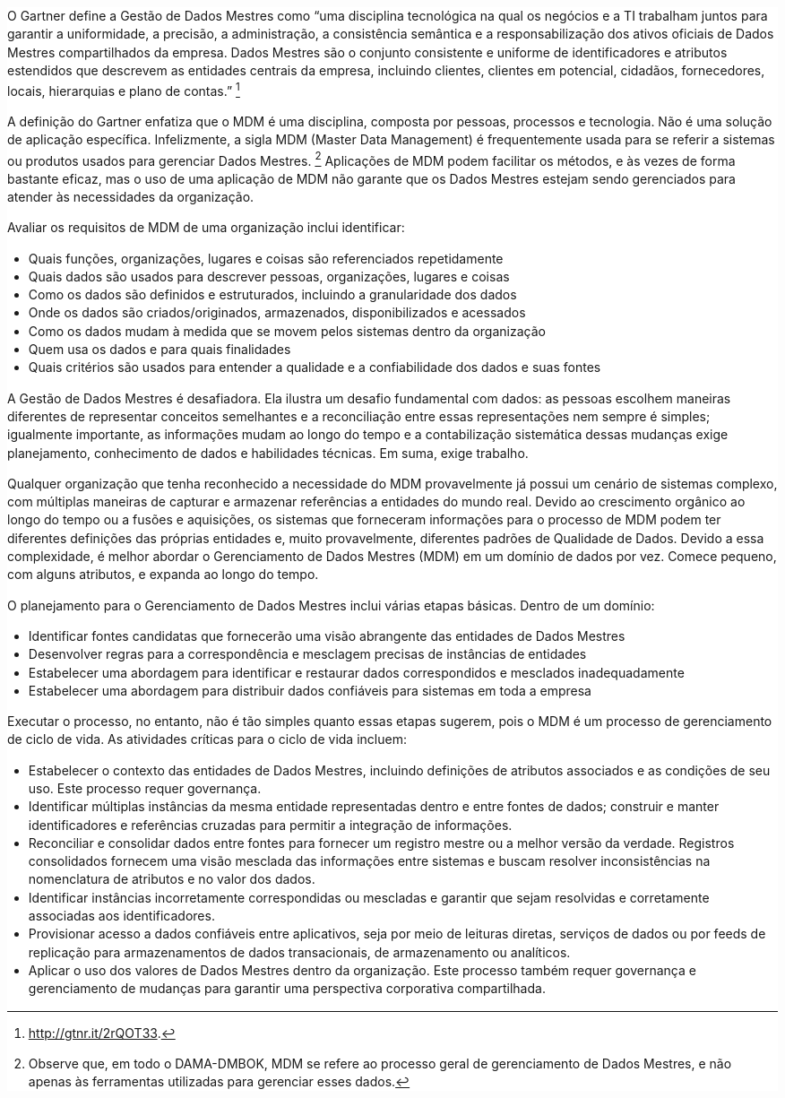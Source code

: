O Gartner define a Gestão de Dados Mestres como “uma disciplina tecnológica na qual os negócios e a TI trabalham juntos para garantir a uniformidade, a precisão, a administração, a consistência semântica e a responsabilização dos ativos oficiais de Dados Mestres compartilhados da empresa. Dados Mestres são o conjunto consistente e uniforme de identificadores e atributos estendidos que descrevem as entidades centrais da empresa, incluindo clientes, clientes em potencial, cidadãos, fornecedores, locais, hierarquias e plano de contas.” [^60]

A definição do Gartner enfatiza que o MDM é uma disciplina, composta por pessoas, processos e tecnologia. Não é uma solução de aplicação específica. Infelizmente, a sigla MDM (Master Data Management) é frequentemente usada para se referir a sistemas ou produtos usados ​​para gerenciar Dados Mestres. [^61] Aplicações de MDM podem facilitar os métodos, e às vezes de forma bastante eficaz, mas o uso de uma aplicação de MDM não garante que os Dados Mestres estejam sendo gerenciados para atender às necessidades da organização.

Avaliar os requisitos de MDM de uma organização inclui identificar:

* Quais funções, organizações, lugares e coisas são referenciados repetidamente
* Quais dados são usados ​​para descrever pessoas, organizações, lugares e coisas
* Como os dados são definidos e estruturados, incluindo a granularidade dos dados
* Onde os dados são criados/originados, armazenados, disponibilizados e acessados
* Como os dados mudam à medida que se movem pelos sistemas dentro da organização
* Quem usa os dados e para quais finalidades
* Quais critérios são usados ​​para entender a qualidade e a confiabilidade dos dados e suas fontes

A Gestão de Dados Mestres é desafiadora. Ela ilustra um desafio fundamental com dados: as pessoas escolhem maneiras diferentes de representar conceitos semelhantes e a reconciliação entre essas representações nem sempre é simples; igualmente importante, as informações mudam ao longo do tempo e a contabilização sistemática dessas mudanças exige planejamento, conhecimento de dados e habilidades técnicas. Em suma, exige trabalho.

Qualquer organização que tenha reconhecido a necessidade do MDM provavelmente já possui um cenário de sistemas complexo, com múltiplas maneiras de capturar e armazenar referências a entidades do mundo real. Devido ao crescimento orgânico ao longo do tempo ou a fusões e aquisições, os sistemas que forneceram informações para o processo de MDM podem ter diferentes definições das próprias entidades e, muito provavelmente, diferentes padrões de Qualidade de Dados. Devido a essa complexidade, é melhor abordar o Gerenciamento de Dados Mestres (MDM) em um domínio de dados por vez. Comece pequeno, com alguns atributos, e expanda ao longo do tempo.

O planejamento para o Gerenciamento de Dados Mestres inclui várias etapas básicas. Dentro de um domínio:

* Identificar fontes candidatas que fornecerão uma visão abrangente das entidades de Dados Mestres
* Desenvolver regras para a correspondência e mesclagem precisas de instâncias de entidades
* Estabelecer uma abordagem para identificar e restaurar dados correspondidos e mesclados inadequadamente
* Estabelecer uma abordagem para distribuir dados confiáveis ​​para sistemas em toda a empresa

Executar o processo, no entanto, não é tão simples quanto essas etapas sugerem, pois o MDM é um processo de gerenciamento de ciclo de vida. As atividades críticas para o ciclo de vida incluem:

* Estabelecer o contexto das entidades de Dados Mestres, incluindo definições de atributos associados e as condições de seu uso. Este processo requer governança.
* Identificar múltiplas instâncias da mesma entidade representadas dentro e entre fontes de dados; construir e manter identificadores e referências cruzadas para permitir a integração de informações.
* Reconciliar e consolidar dados entre fontes para fornecer um registro mestre ou a melhor versão da verdade. Registros consolidados fornecem uma visão mesclada das informações entre sistemas e buscam resolver inconsistências na nomenclatura de atributos e no valor dos dados.
* Identificar instâncias incorretamente correspondidas ou mescladas e garantir que sejam resolvidas e corretamente associadas aos identificadores.
* Provisionar acesso a dados confiáveis ​​entre aplicativos, seja por meio de leituras diretas, serviços de dados ou por feeds de replicação para armazenamentos de dados transacionais, de armazenamento ou analíticos.
* Aplicar o uso dos valores de Dados Mestres dentro da organização. Este processo também requer governança e gerenciamento de mudanças para garantir uma perspectiva corporativa compartilhada.


[^56]: John Talburt e Yinle Zhou (2015) descrevem o processo de duas etapas na ER: primeiro, determinar se dois registros se referem à mesma entidade e, em seguida, mesclar e reconciliar os dados nos registros para criar um registro mestre. Eles se referem ao Gerenciamento de Informações de Identidade da Entidade (EIIM) como o processo de garantir que "uma entidade sob gerenciamento no sistema MDM seja consistentemente rotulada com o mesmo identificador exclusivo de processo para processo".
[^57]: http://bit.ly/2sAMU06
[^58]: http://bit.ly/1mWACqg
[^59]: http://bit.ly/2rRJI3b
[^60]: http://gtnr.it/2rQOT33.
[^61]: Observe que, em todo o DAMA-DMBOK, MDM se refere ao processo geral de gerenciamento de Dados Mestres, e não apenas às ferramentas utilizadas para gerenciar esses dados.
[^62]: http://bit.ly/1SSpds9 (acessado em 13/08/2016)